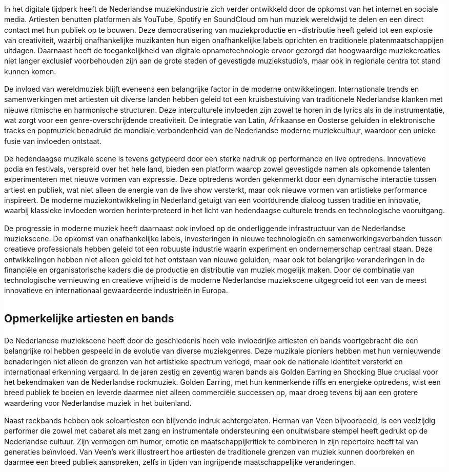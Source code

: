 In het digitale tijdperk heeft de Nederlandse muziekindustrie zich verder ontwikkeld door de opkomst van het internet en sociale media. Artiesten benutten platformen als YouTube, Spotify en SoundCloud om hun muziek wereldwijd te delen en een direct contact met hun publiek op te bouwen. Deze democratisering van muziekproductie en -distributie heeft geleid tot een explosie van creativiteit, waarbij onafhankelijke muzikanten hun eigen onafhankelijke labels oprichten en traditionele platenmaatschappijen uitdagen. Daarnaast heeft de toegankelijkheid van digitale opnametechnologie ervoor gezorgd dat hoogwaardige muziekcreaties niet langer exclusief voorbehouden zijn aan de grote steden of gevestigde muziekstudio’s, maar ook in regionale centra tot stand kunnen komen.  
 
De invloed van wereldmuziek blijft eveneens een belangrijke factor in de moderne ontwikkelingen. Internationale trends en samenwerkingen met artiesten uit diverse landen hebben geleid tot een kruisbestuiving van traditionele Nederlandse klanken met nieuwe ritmische en harmonische structuren. Deze interculturele invloeden zijn zowel te horen in de lyrics als in de instrumentatie, wat zorgt voor een genre-overschrijdende creativiteit. De integratie van Latin, Afrikaanse en Oosterse geluiden in elektronische tracks en popmuziek benadrukt de mondiale verbondenheid van de Nederlandse moderne muziekcultuur, waardoor een unieke fusie van invloeden ontstaat.  
 
De hedendaagse muzikale scene is tevens getypeerd door een sterke nadruk op performance en live optredens. Innovatieve podia en festivals, verspreid over het hele land, bieden een platform waarop zowel gevestigde namen als opkomende talenten experimenteren met nieuwe vormen van expressie. Deze optredens worden gekenmerkt door een dynamische interactie tussen artiest en publiek, wat niet alleen de energie van de live show versterkt, maar ook nieuwe vormen van artistieke performance inspireert. De moderne muziekontwikkeling in Nederland getuigt van een voortdurende dialoog tussen traditie en innovatie, waarbij klassieke invloeden worden herinterpreteerd in het licht van hedendaagse culturele trends en technologische vooruitgang.  
 
De progressie in moderne muziek heeft daarnaast ook invloed op de onderliggende infrastructuur van de Nederlandse muziekscene. De opkomst van onafhankelijke labels, investeringen in nieuwe technologieën en samenwerkingsverbanden tussen creatieve professionals hebben geleid tot een robuuste industrie waarin experiment en ondernemerschap centraal staan. Deze ontwikkelingen hebben niet alleen geleid tot het ontstaan van nieuwe geluiden, maar ook tot belangrijke veranderingen in de financiële en organisatorische kaders die de productie en distributie van muziek mogelijk maken. Door de combinatie van technologische vernieuwing en creatieve vrijheid is de moderne Nederlandse muziekscene uitgegroeid tot een van de meest innovatieve en internationaal gewaardeerde industrieën in Europa.


## Opmerkelijke artiesten en bands

De Nederlandse muziekscene heeft door de geschiedenis heen vele invloedrijke artiesten en bands voortgebracht die een belangrijke rol hebben gespeeld in de evolutie van diverse muziekgenres. Deze muzikale pioniers hebben met hun vernieuwende benaderingen niet alleen de grenzen van het artistieke spectrum verlegd, maar ook de nationale identiteit versterkt en internationaal erkenning vergaard. In de jaren zestig en zeventig waren bands als Golden Earring en Shocking Blue cruciaal voor het bekendmaken van de Nederlandse rockmuziek. Golden Earring, met hun kenmerkende riffs en energieke optredens, wist een breed publiek te boeien en leverde daarmee niet alleen commerciële successen op, maar droeg tevens bij aan een grotere waardering voor Nederlandse muziek in het buitenland.  
 
Naast rockbands hebben ook soloartiesten een blijvende indruk achtergelaten. Herman van Veen bijvoorbeeld, is een veelzijdig performer die zowel met cabaret als met zang en instrumentale ondersteuning een onuitwisbare stempel heeft gedrukt op de Nederlandse cultuur. Zijn vermogen om humor, emotie en maatschappijkritiek te combineren in zijn repertoire heeft tal van generaties beïnvloed. Van Veen’s werk illustreert hoe artiesten de traditionele grenzen van muziek kunnen doorbreken en daarmee een breed publiek aanspreken, zelfs in tijden van ingrijpende maatschappelijke veranderingen.  
 